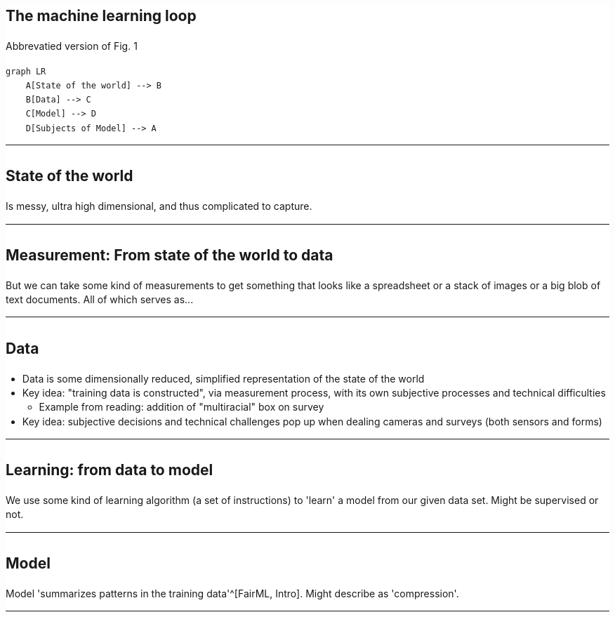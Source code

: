 
## The machine learning loop

Abbrevatied version of Fig. 1

```{mermaid}
graph LR
    A[State of the world] --> B
    B[Data] --> C
    C[Model] --> D
    D[Subjects of Model] --> A
```

---

## State of the world

Is messy, ultra high dimensional, and thus complicated to capture.

---

## Measurement: From state of the world to data

But we can take some kind of measurements to get something that looks like a spreadsheet or a stack of images or a big blob of text documents. All of which serves as...

---


## Data

- Data is some dimensionally reduced, simplified representation of the state of the world
- Key idea: "training data is constructed", via measurement process, with its own subjective processes and technical difficulties
  - Example from reading: addition of "multiracial" box on survey
- Key idea: subjective decisions and technical challenges pop up when dealing cameras and surveys (both sensors and forms)

---

## Learning: from data to model

We use some kind of learning algorithm (a set of instructions) to 'learn' a model from our given data set. Might be supervised or not.

---

## Model

Model 'summarizes patterns in the training data'^[FairML, Intro]. Might describe as 'compression'.

---
